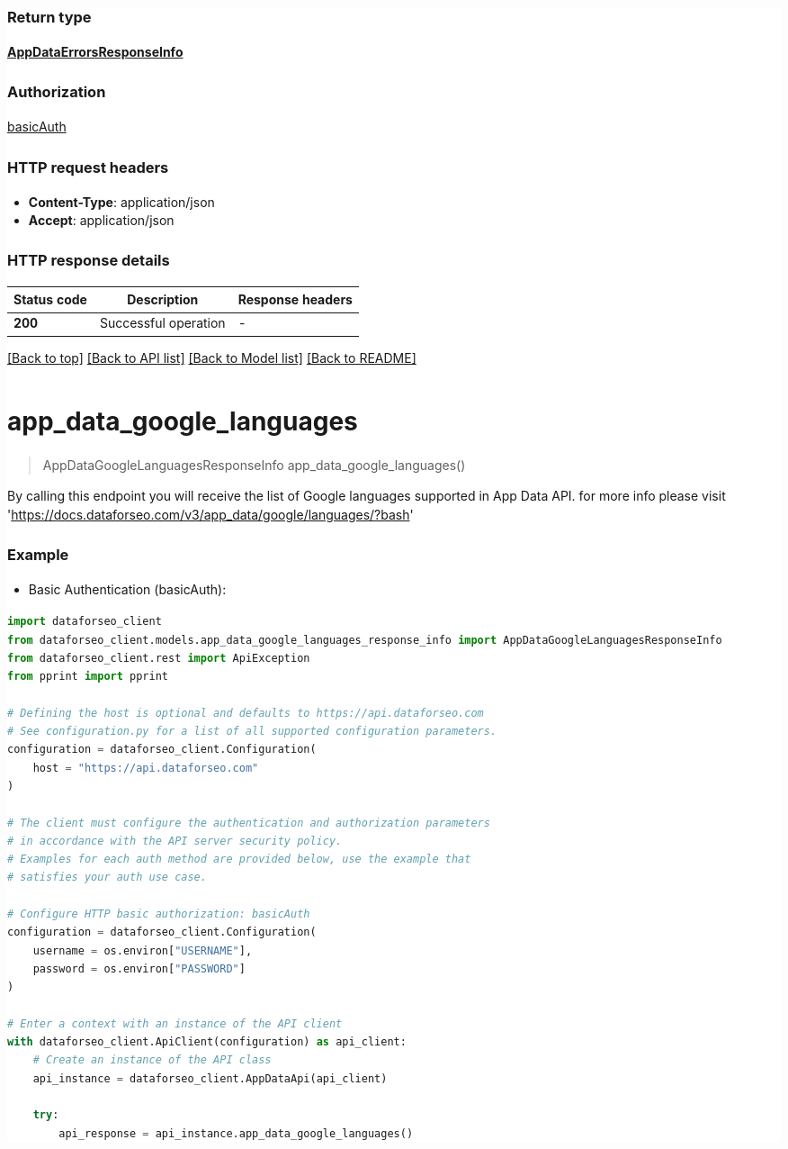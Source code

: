 ### Return type

[**AppDataErrorsResponseInfo**](AppDataErrorsResponseInfo.md)

### Authorization

[basicAuth](../README.md#basicAuth)

### HTTP request headers

 - **Content-Type**: application/json
 - **Accept**: application/json

### HTTP response details

| Status code | Description | Response headers |
|-------------|-------------|------------------|
**200** | Successful operation |  -  |

[[Back to top]](#) [[Back to API list]](../README.md#documentation-for-api-endpoints) [[Back to Model list]](../README.md#documentation-for-models) [[Back to README]](../README.md)

# **app_data_google_languages**
> AppDataGoogleLanguagesResponseInfo app_data_google_languages()



By calling this endpoint you will receive the list of Google languages supported in App Data API. for more info please visit 'https://docs.dataforseo.com/v3/app_data/google/languages/?bash'

### Example

* Basic Authentication (basicAuth):

```python
import dataforseo_client
from dataforseo_client.models.app_data_google_languages_response_info import AppDataGoogleLanguagesResponseInfo
from dataforseo_client.rest import ApiException
from pprint import pprint

# Defining the host is optional and defaults to https://api.dataforseo.com
# See configuration.py for a list of all supported configuration parameters.
configuration = dataforseo_client.Configuration(
    host = "https://api.dataforseo.com"
)

# The client must configure the authentication and authorization parameters
# in accordance with the API server security policy.
# Examples for each auth method are provided below, use the example that
# satisfies your auth use case.

# Configure HTTP basic authorization: basicAuth
configuration = dataforseo_client.Configuration(
    username = os.environ["USERNAME"],
    password = os.environ["PASSWORD"]
)

# Enter a context with an instance of the API client
with dataforseo_client.ApiClient(configuration) as api_client:
    # Create an instance of the API class
    api_instance = dataforseo_client.AppDataApi(api_client)

    try:
        api_response = api_instance.app_data_google_languages()
```